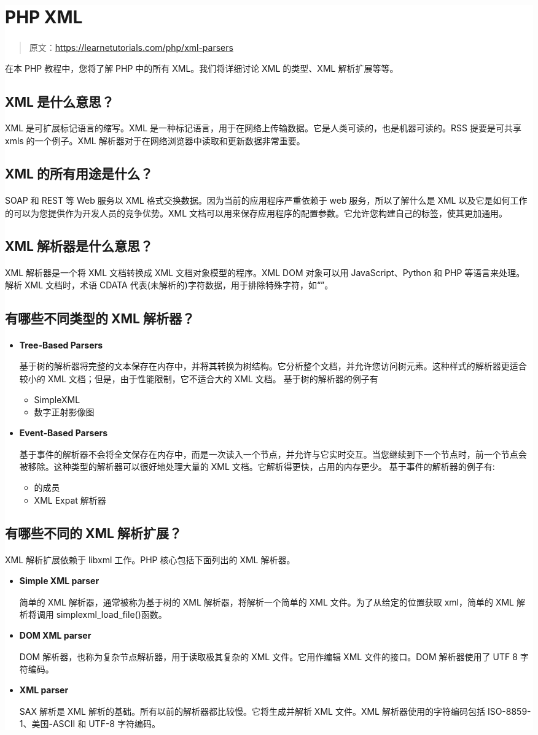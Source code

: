 # PHP XML

> 原文：<https://learnetutorials.com/php/xml-parsers>

在本 PHP 教程中，您将了解 PHP 中的所有 XML。我们将详细讨论 XML 的类型、XML 解析扩展等等。

## XML 是什么意思？

XML 是可扩展标记语言的缩写。XML 是一种标记语言，用于在网络上传输数据。它是人类可读的，也是机器可读的。RSS 提要是可共享 xmls 的一个例子。XML 解析器对于在网络浏览器中读取和更新数据非常重要。

## XML 的所有用途是什么？

SOAP 和 REST 等 Web 服务以 XML 格式交换数据。因为当前的应用程序严重依赖于 web 服务，所以了解什么是 XML 以及它是如何工作的可以为您提供作为开发人员的竞争优势。XML 文档可以用来保存应用程序的配置参数。它允许您构建自己的标签，使其更加通用。

## XML 解析器是什么意思？

XML 解析器是一个将 XML 文档转换成 XML 文档对象模型的程序。XML DOM 对象可以用 JavaScript、Python 和 PHP 等语言来处理。解析 XML 文档时，术语 CDATA 代表(未解析的)字符数据，用于排除特殊字符，如“”。

## 有哪些不同类型的 XML 解析器？

*   **Tree-Based Parsers**

    基于树的解析器将完整的文本保存在内存中，并将其转换为树结构。它分析整个文档，并允许您访问树元素。这种样式的解析器更适合较小的 XML 文档；但是，由于性能限制，它不适合大的 XML 文档。
    基于树的解析器的例子有

    *   SimpleXML
    *   数字正射影像图
*   **Event-Based Parsers**

    基于事件的解析器不会将全文保存在内存中，而是一次读入一个节点，并允许与它实时交互。当您继续到下一个节点时，前一个节点会被移除。这种类型的解析器可以很好地处理大量的 XML 文档。它解析得更快，占用的内存更少。
    基于事件的解析器的例子有:

    *   的成员
    *   XML Expat 解析器

## 有哪些不同的 XML 解析扩展？

XML 解析扩展依赖于 libxml 工作。PHP 核心包括下面列出的 XML 解析器。

*   **Simple XML parser**

    简单的 XML 解析器，通常被称为基于树的 XML 解析器，将解析一个简单的 XML 文件。为了从给定的位置获取 xml，简单的 XML 解析将调用 simplexml_load_file()函数。

*   **DOM XML parser**

    DOM 解析器，也称为复杂节点解析器，用于读取极其复杂的 XML 文件。它用作编辑 XML 文件的接口。DOM 解析器使用了 UTF 8 字符编码。

*   **XML parser**

    SAX 解析是 XML 解析的基础。所有以前的解析器都比较慢。它将生成并解析 XML 文件。XML 解析器使用的字符编码包括 ISO-8859-1、美国-ASCII 和 UTF-8 字符编码。
